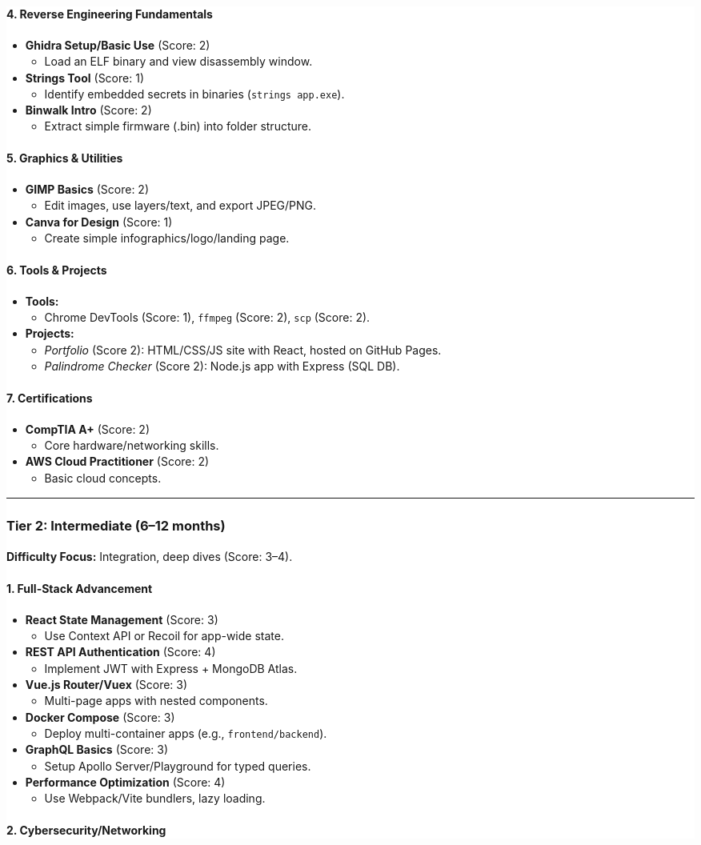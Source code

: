 #### **4. Reverse Engineering Fundamentals**

- **Ghidra Setup/Basic Use** (Score: 2)  
  - Load an ELF binary and view disassembly window.
- **Strings Tool** (Score: 1)  
  - Identify embedded secrets in binaries (`strings app.exe`).
- **Binwalk Intro** (Score: 2)  
  - Extract simple firmware (.bin) into folder structure.

#### **5. Graphics & Utilities**

- **GIMP Basics** (Score: 2)  
  - Edit images, use layers/text, and export JPEG/PNG.
- **Canva for Design** (Score: 1)  
  - Create simple infographics/logo/landing page.

#### **6. Tools & Projects**

- **Tools:** 
  - Chrome DevTools (Score: 1), `ffmpeg` (Score: 2), `scp` (Score: 2).
- **Projects:** 
  - *Portfolio* (Score 2): HTML/CSS/JS site with React, hosted on GitHub Pages.
  - *Palindrome Checker* (Score 2): Node.js app with Express (SQL DB).

#### **7. Certifications**

- **CompTIA A+** (Score: 2)  
  - Core hardware/networking skills.
- **AWS Cloud Practitioner** (Score: 2)  
  - Basic cloud concepts.

---

### **Tier 2: Intermediate (6–12 months)**

**Difficulty Focus:** Integration, deep dives (Score: 3–4).

#### **1. Full-Stack Advancement**

- **React State Management** (Score: 3)  
  - Use Context API or Recoil for app-wide state.
- **REST API Authentication** (Score: 4)  
  - Implement JWT with Express + MongoDB Atlas.
- **Vue.js Router/Vuex** (Score: 3)  
  - Multi-page apps with nested components.
- **Docker Compose** (Score: 3)  
  - Deploy multi-container apps (e.g., `frontend/backend`).
- **GraphQL Basics** (Score: 3)  
  - Setup Apollo Server/Playground for typed queries.
- **Performance Optimization** (Score: 4)  
  - Use Webpack/Vite bundlers, lazy loading.

#### **2. Cybersecurity/Networking**
